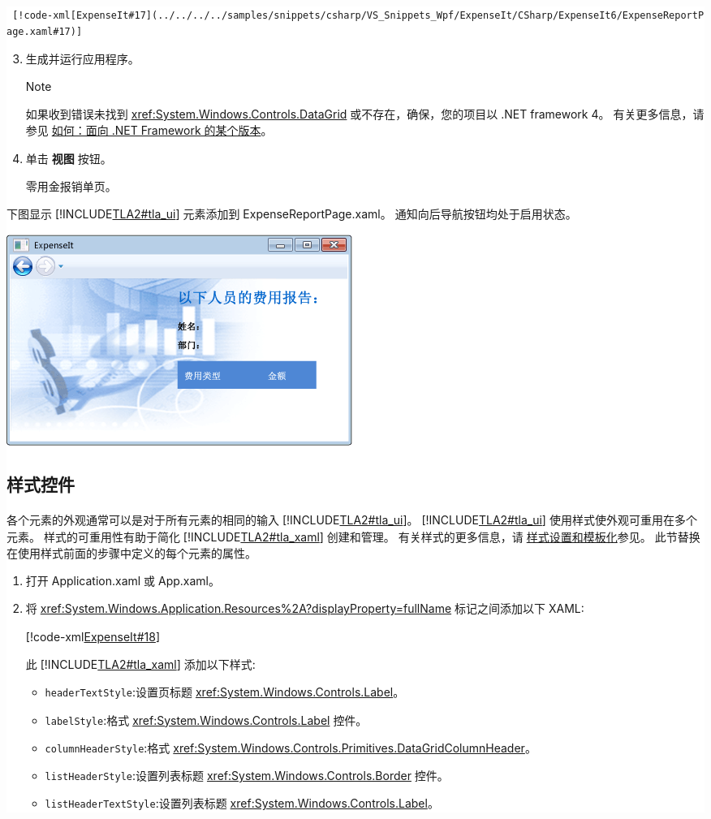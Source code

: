     [!code-xml[ExpenseIt#17](../../../../samples/snippets/csharp/VS_Snippets_Wpf/ExpenseIt/CSharp/ExpenseIt6/ExpenseReportPage.xaml#17)]  
  
3.  生成并运行应用程序。  
  
    > [!NOTE]
    >  如果收到错误未找到 <xref:System.Windows.Controls.DataGrid> 或不存在，确保，您的项目以 .NET framework 4。  有关更多信息，请参见 [如何：面向 .NET Framework 的某个版本](../Topic/How%20to:%20Target%20a%20Version%20of%20the%20.NET%20Framework.md)。  
  
4.  单击 **视图** 按钮。  
  
     零用金报销单页。  
  
 下图显示 [!INCLUDE[TLA2#tla_ui](../../../../includes/tla2sharptla-ui-md.md)] 元素添加到 ExpenseReportPage.xaml。  通知向后导航按钮均处于启用状态。  
  
 ![ExpenseIt 示例屏幕快照](../../../../docs/framework/wpf/getting-started/media/gettingstartedfigure4.png "GettingStartedFigure4")  
  
<a name="Add_Code_to_Style_a_Control"></a>   
## 样式控件  
 各个元素的外观通常可以是对于所有元素的相同的输入 [!INCLUDE[TLA2#tla_ui](../../../../includes/tla2sharptla-ui-md.md)]。  [!INCLUDE[TLA2#tla_ui](../../../../includes/tla2sharptla-ui-md.md)] 使用样式使外观可重用在多个元素。  样式的可重用性有助于简化 [!INCLUDE[TLA2#tla_xaml](../../../../includes/tla2sharptla-xaml-md.md)] 创建和管理。  有关样式的更多信息，请 [样式设置和模板化](../../../../docs/framework/wpf/controls/styling-and-templating.md)参见。  此节替换在使用样式前面的步骤中定义的每个元素的属性。  
  
1.  打开 Application.xaml 或 App.xaml。  
  
2.  将 <xref:System.Windows.Application.Resources%2A?displayProperty=fullName> 标记之间添加以下 XAML:  
  
     [!code-xml[ExpenseIt#18](../../../../samples/snippets/csharp/VS_Snippets_Wpf/ExpenseIt/CSharp/ExpenseIt7/App.xaml#18)]  
  
     此 [!INCLUDE[TLA2#tla_xaml](../../../../includes/tla2sharptla-xaml-md.md)] 添加以下样式:  
  
    -   `headerTextStyle`:设置页标题 <xref:System.Windows.Controls.Label>。  
  
    -   `labelStyle`:格式 <xref:System.Windows.Controls.Label> 控件。  
  
    -   `columnHeaderStyle`:格式 <xref:System.Windows.Controls.Primitives.DataGridColumnHeader>。  
  
    -   `listHeaderStyle`:设置列表标题 <xref:System.Windows.Controls.Border> 控件。  
  
    -   `listHeaderTextStyle`:设置列表标题 <xref:System.Windows.Controls.Label>。  
  